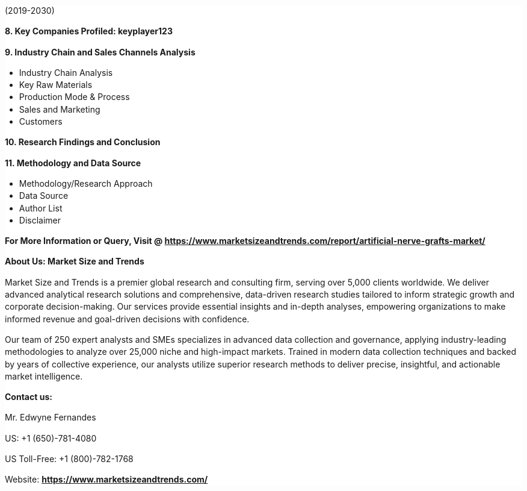 (2019-2030)</li></ul><p><strong>8. Key Companies Profiled: keyplayer123</strong></p><p><strong>9. Industry Chain and Sales Channels Analysis</strong></p><ul><li>Industry Chain Analysis</li><li>Key Raw Materials</li><li>Production Mode &amp; Process</li><li>Sales and Marketing</li><li>Customers</li></ul><p><strong>10. Research Findings and Conclusion</strong></p><p><strong>11. Methodology and Data Source</strong></p><ul><li>Methodology/Research Approach</li><li>Data Source</li><li>Author List</li><li>Disclaimer</li></ul></p><p><strong>For More Information or Query, Visit @ <a href="https://www.marketsizeandtrends.com/report/artificial-nerve-grafts-market/">https://www.marketsizeandtrends.com/report/artificial-nerve-grafts-market/</a></strong></p><p><strong>About Us: Market Size and Trends</strong></p><p>Market Size and Trends is a premier global research and consulting firm, serving over 5,000 clients worldwide. We deliver advanced analytical research solutions and comprehensive, data-driven research studies tailored to inform strategic growth and corporate decision-making. Our services provide essential insights and in-depth analyses, empowering organizations to make informed revenue and goal-driven decisions with confidence.</p><p>Our team of 250 expert analysts and SMEs specializes in advanced data collection and governance, applying industry-leading methodologies to analyze over 25,000 niche and high-impact markets. Trained in modern data collection techniques and backed by years of collective experience, our analysts utilize superior research methods to deliver precise, insightful, and actionable market intelligence.</p><p><strong>Contact us:</strong></p><p>Mr. Edwyne Fernandes</p><p>US: +1 (650)-781-4080</p><p>US Toll-Free: +1 (800)-782-1768</p><p>Website: <strong><a href="https://www.marketsizeandtrends.com/">https://www.marketsizeandtrends.com/</a></strong></p>
